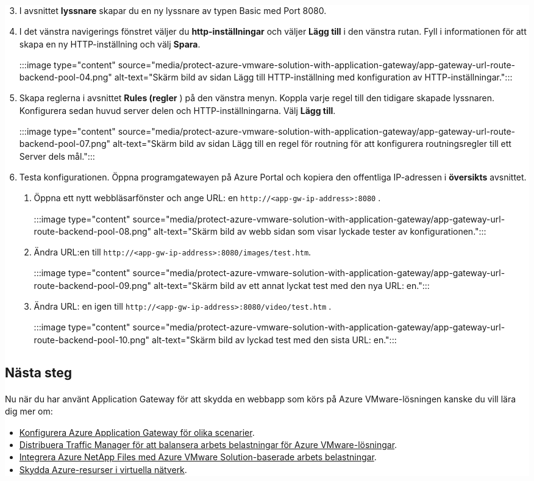 3. I avsnittet **lyssnare** skapar du en ny lyssnare av typen Basic med Port 8080.

4. I det vänstra navigerings fönstret väljer du **http-inställningar** och väljer **Lägg till** i den vänstra rutan. Fyll i informationen för att skapa en ny HTTP-inställning och välj **Spara**.

    :::image type="content" source="media/protect-azure-vmware-solution-with-application-gateway/app-gateway-url-route-backend-pool-04.png" alt-text="Skärm bild av sidan Lägg till HTTP-inställning med konfiguration av HTTP-inställningar.":::

5. Skapa reglerna i avsnittet **Rules (regler** ) på den vänstra menyn. Koppla varje regel till den tidigare skapade lyssnaren. Konfigurera sedan huvud server delen och HTTP-inställningarna. Välj **Lägg till**.

    :::image type="content" source="media/protect-azure-vmware-solution-with-application-gateway/app-gateway-url-route-backend-pool-07.png" alt-text="Skärm bild av sidan Lägg till en regel för routning för att konfigurera routningsregler till ett Server dels mål.":::

6. Testa konfigurationen. Öppna programgatewayen på Azure Portal och kopiera den offentliga IP-adressen i **översikts** avsnittet. 

   1. Öppna ett nytt webbläsarfönster och ange URL: en `http://<app-gw-ip-address>:8080` . 

      :::image type="content" source="media/protect-azure-vmware-solution-with-application-gateway/app-gateway-url-route-backend-pool-08.png" alt-text="Skärm bild av webb sidan som visar lyckade tester av konfigurationen.":::

   1. Ändra URL:en till `http://<app-gw-ip-address>:8080/images/test.htm`.

      :::image type="content" source="media/protect-azure-vmware-solution-with-application-gateway/app-gateway-url-route-backend-pool-09.png" alt-text="Skärm bild av ett annat lyckat test med den nya URL: en.":::

   1. Ändra URL: en igen till `http://<app-gw-ip-address>:8080/video/test.htm` .

      :::image type="content" source="media/protect-azure-vmware-solution-with-application-gateway/app-gateway-url-route-backend-pool-10.png" alt-text="Skärm bild av lyckad test med den sista URL: en.":::

## <a name="next-steps"></a>Nästa steg

Nu när du har använt Application Gateway för att skydda en webbapp som körs på Azure VMware-lösningen kanske du vill lära dig mer om:

- [Konfigurera Azure Application Gateway för olika scenarier](../application-gateway/configuration-overview.md).
- [Distribuera Traffic Manager för att balansera arbets belastningar för Azure VMware-lösningar](deploy-traffic-manager-balance-workloads.md).
- [Integrera Azure NetApp Files med Azure VMware Solution-baserade arbets belastningar](netapp-files-with-azure-vmware-solution.md).
- [Skydda Azure-resurser i virtuella nätverk](../ddos-protection/ddos-protection-overview.md).
